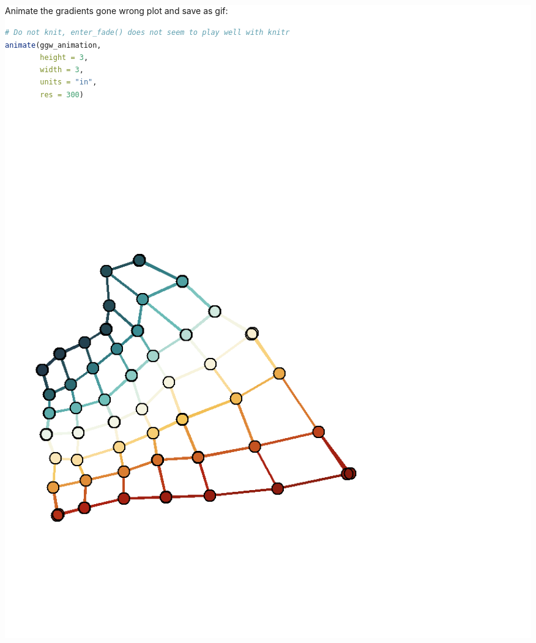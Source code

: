 Animate the gradients gone wrong plot and save as gif:

``` r
# Do not knit, enter_fade() does not seem to play well with knitr
animate(ggw_animation,
        height = 3, 
        width = 3, 
        units = "in",
        res = 300)
```

![](README_files/figure-gfm/unnamed-chunk-18-1.gif)
